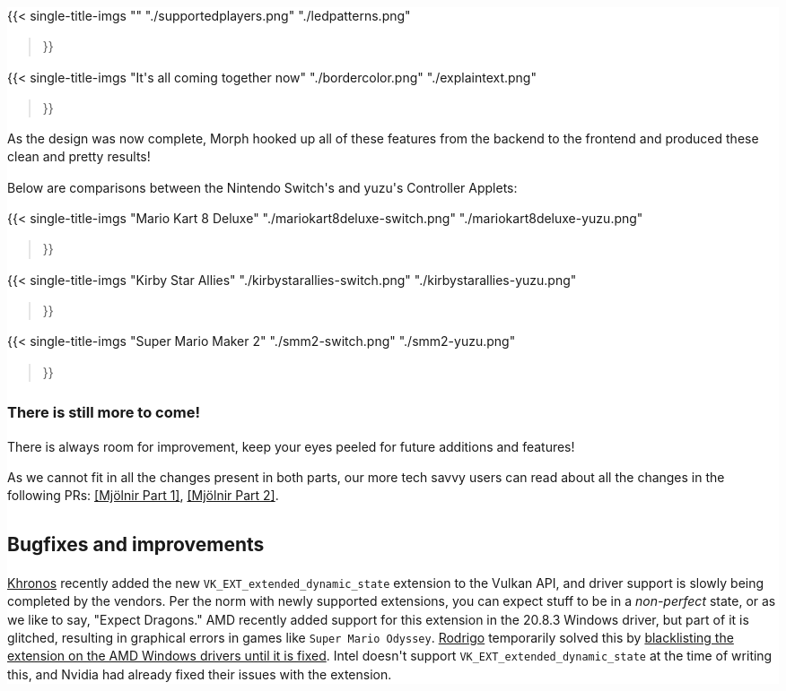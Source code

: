 {{< single-title-imgs
    ""
    "./supportedplayers.png"
    "./ledpatterns.png"
  >}}

{{< single-title-imgs
    "It's all coming together now"
    "./bordercolor.png"
    "./explaintext.png"
  >}}

As the design was now complete, Morph hooked up all of these features from the backend to the frontend and produced these clean and pretty results!

Below are comparisons between the Nintendo Switch's and yuzu's Controller Applets:

{{< single-title-imgs
    "Mario Kart 8 Deluxe"
    "./mariokart8deluxe-switch.png"
    "./mariokart8deluxe-yuzu.png"
  >}}

{{< single-title-imgs
    "Kirby Star Allies"
    "./kirbystarallies-switch.png"
    "./kirbystarallies-yuzu.png"
  >}}

{{< single-title-imgs
    "Super Mario Maker 2"
    "./smm2-switch.png"
    "./smm2-yuzu.png"
  >}}

### There is still more to come!

There is always room for improvement, keep your eyes peeled for future additions and features!

As we cannot fit in all the changes present in both parts, our more tech savvy users can read about all the changes in the following PRs: [[Mjölnir Part 1]](https://github.com/yuzu-emu/yuzu/pull/4530), [[Mjölnir Part 2]](https://github.com/yuzu-emu/yuzu/pull/4597).

## Bugfixes and improvements

[Khronos](https://www.khronos.org/) recently added the new `VK_EXT_extended_dynamic_state` extension to the Vulkan API, and driver support is slowly being completed by the vendors. Per the norm with newly supported extensions, you can expect stuff to be in a *non-perfect* state, or as we like to say, "Expect Dragons." AMD recently added support for this extension in the 20.8.3 Windows driver, but part of it is glitched, resulting in graphical errors in games like `Super Mario Odyssey`. [Rodrigo](https://github.com/ReinUsesLisp) temporarily solved this by [blacklisting the extension on the AMD Windows drivers until it is fixed](https://github.com/yuzu-emu/yuzu/pull/4599). Intel doesn't support `VK_EXT_extended_dynamic_state` at the time of writing this, and Nvidia had already fixed their issues with the extension.

